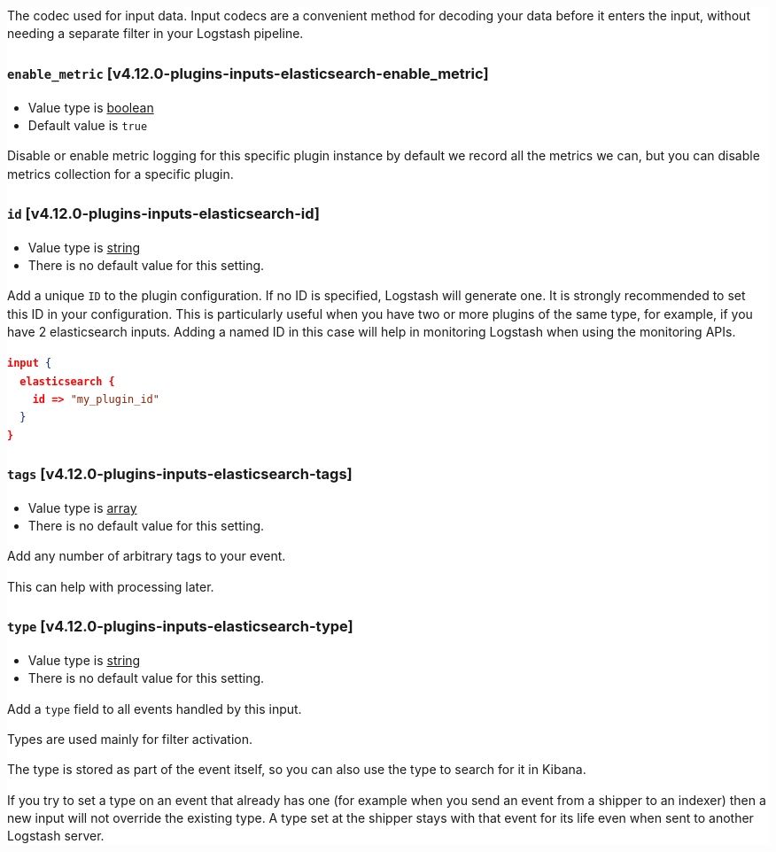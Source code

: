 The codec used for input data. Input codecs are a convenient method for decoding your data before it enters the input, without needing a separate filter in your Logstash pipeline.


### `enable_metric` [v4.12.0-plugins-inputs-elasticsearch-enable_metric]

* Value type is [boolean](logstash://reference/configuration-file-structure.md#boolean)
* Default value is `true`

Disable or enable metric logging for this specific plugin instance by default we record all the metrics we can, but you can disable metrics collection for a specific plugin.


### `id` [v4.12.0-plugins-inputs-elasticsearch-id]

* Value type is [string](logstash://reference/configuration-file-structure.md#string)
* There is no default value for this setting.

Add a unique `ID` to the plugin configuration. If no ID is specified, Logstash will generate one. It is strongly recommended to set this ID in your configuration. This is particularly useful when you have two or more plugins of the same type, for example, if you have 2 elasticsearch inputs. Adding a named ID in this case will help in monitoring Logstash when using the monitoring APIs.

```json
input {
  elasticsearch {
    id => "my_plugin_id"
  }
}
```


### `tags` [v4.12.0-plugins-inputs-elasticsearch-tags]

* Value type is [array](logstash://reference/configuration-file-structure.md#array)
* There is no default value for this setting.

Add any number of arbitrary tags to your event.

This can help with processing later.


### `type` [v4.12.0-plugins-inputs-elasticsearch-type]

* Value type is [string](logstash://reference/configuration-file-structure.md#string)
* There is no default value for this setting.

Add a `type` field to all events handled by this input.

Types are used mainly for filter activation.

The type is stored as part of the event itself, so you can also use the type to search for it in Kibana.

If you try to set a type on an event that already has one (for example when you send an event from a shipper to an indexer) then a new input will not override the existing type. A type set at the shipper stays with that event for its life even when sent to another Logstash server.



